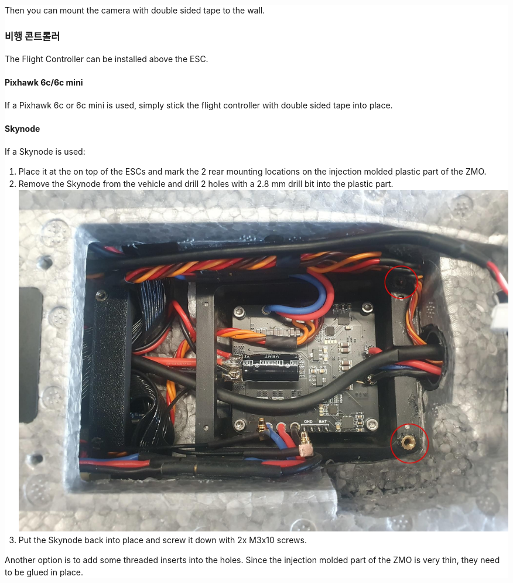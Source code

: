   Then you can mount the camera with double sided tape to the wall.

### 비행 콘트롤러

The Flight Controller can be installed above the ESC.

#### Pixhawk 6c/6c mini

If a Pixhawk 6c or 6c mini is used, simply stick the flight controller with double sided tape into place.

#### Skynode

If a Skynode is used:

1. Place it at the on top of the ESCs and mark the 2 rear mounting locations on the injection molded plastic part of the ZMO.
2. Remove the Skynode from the vehicle and drill 2 holes with a 2.8 mm drill bit into the plastic part.
  ![Mounting holes for the Skynode in the back](../../assets/airframes/vtol/omp_hobby_zmo_fpv/flight-controller-01.jpg)
3. Put the Skynode back into place and screw it down with 2x M3x10 screws.

Another option is to add some threaded inserts into the holes.
Since the injection molded part of the ZMO is very thin, they need to be glued in place.
